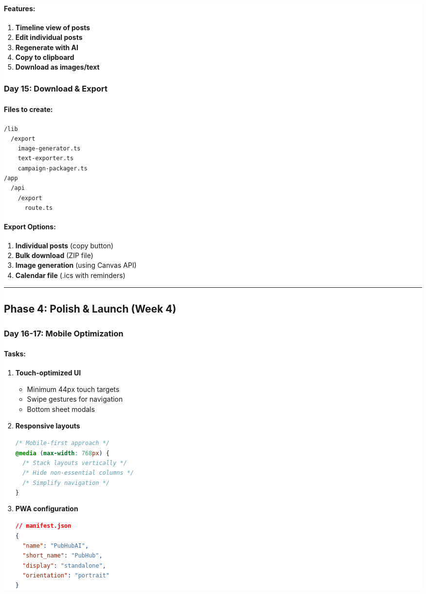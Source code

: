 #### Features:
1. **Timeline view of posts**
2. **Edit individual posts**
3. **Regenerate with AI**
4. **Copy to clipboard**
5. **Download as images/text**

### Day 15: Download & Export

#### Files to create:
```
/lib
  /export
    image-generator.ts
    text-exporter.ts
    campaign-packager.ts
/app
  /api
    /export
      route.ts
```

#### Export Options:
1. **Individual posts** (copy button)
2. **Bulk download** (ZIP file)
3. **Image generation** (using Canvas API)
4. **Calendar file** (.ics with reminders)

---

## Phase 4: Polish & Launch (Week 4)
### Day 16-17: Mobile Optimization

#### Tasks:
1. **Touch-optimized UI**
   - Minimum 44px touch targets
   - Swipe gestures for navigation
   - Bottom sheet modals

2. **Responsive layouts**
   ```css
   /* Mobile-first approach */
   @media (max-width: 768px) {
     /* Stack layouts vertically */
     /* Hide non-essential columns */
     /* Simplify navigation */
   }
   ```

3. **PWA configuration**
   ```json
   // manifest.json
   {
     "name": "PubHubAI",
     "short_name": "PubHub",
     "display": "standalone",
     "orientation": "portrait"
   }
   ```

